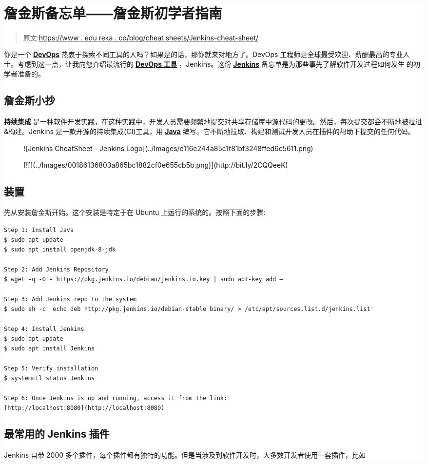 # 詹金斯备忘单——詹金斯初学者指南

> 原文:[https://www . edu reka . co/blog/cheat sheets/Jenkins-cheat-sheet/](https://www.edureka.co/blog/cheatsheets/jenkins-cheat-sheet/)

你是一个 **[DevOps](https://www.edureka.co/blog/what-is-devops/)** 热衷于探索不同工具的人吗？如果是的话，那你就来对地方了。DevOps 工程师是全球最受欢迎、薪酬最高的专业人士。考虑到这一点，让我向您介绍最流行的 **[DevOps 工具](https://www.edureka.co/blog/devops-tools)** ，Jenkins。这份 **[Jenkins](https://www.edureka.co/blog/jenkins-tutorial/)** 备忘单是为那些事先了解软件开发过程如何发生 的初学者准备的。

## 詹金斯小抄

**[持续集成](https://www.edureka.co/blog/all-you-need-to-know-continuous-integration-with-jenkins)** 是一种软件开发实践，在这种实践中，开发人员需要频繁地提交对共享存储库中源代码的更改。然后，每次提交都会不断地被拉进&构建。Jenkins 是一款开源的持续集成(CI)工具，用 [**Java**](https://www.edureka.co/blog/java-tutorial/) 编写。它不断地拉取、构建和测试开发人员在插件的帮助下提交的任何代码。

<figure class="wpb_wrapper vc_figure">![Jenkins CheatSheet - Jenkins Logo](../Images/e116e244a85c1f81bf3248ffed6c5611.png)</figure>

<figure class="wpb_wrapper vc_figure">[![](../Images/00186136803a865bc1882cf0e655cb5b.png)](http://bit.ly/2CQQeeK)</figure>

## 装置

先从安装詹金斯开始。这个安装是特定于在 Ubuntu 上运行的系统的。按照下面的步骤:

```
Step 1: Install Java
$ sudo apt update
$ sudo apt install openjdk-8-jdk

Step 2: Add Jenkins Repository
$ wget -q -O - https://pkg.jenkins.io/debian/jenkins.io.key | sudo apt-key add –

Step 3: Add Jenkins repo to the system
$ sudo sh -c 'echo deb http://pkg.jenkins.io/debian-stable binary/ > /etc/apt/sources.list.d/jenkins.list'

Step 4: Install Jenkins
$ sudo apt update
$ sudo apt install Jenkins

Step 5: Verify installation
$ systemctl status Jenkins

Step 6: Once Jenkins is up and running, access it from the link:
[http://localhost:8080](http://localhost:8080) 
```

## 最常用的 Jenkins 插件

Jenkins 自带 2000 多个插件，每个插件都有独特的功能。但是当涉及到软件开发时，大多数开发者使用一套插件，比如

